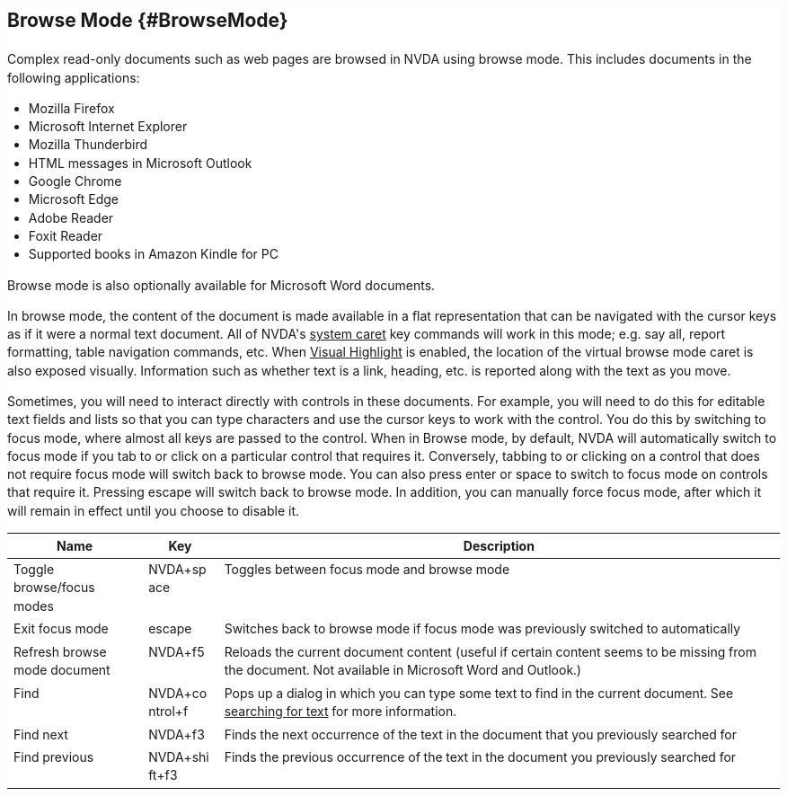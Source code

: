 ## Browse Mode {#BrowseMode}

Complex read-only documents such as web pages are browsed in NVDA using browse mode.
This includes documents in the following applications:

* Mozilla Firefox
* Microsoft Internet Explorer
* Mozilla Thunderbird
* HTML messages in Microsoft Outlook
* Google Chrome
* Microsoft Edge
* Adobe Reader
* Foxit Reader
* Supported books in Amazon Kindle for PC

Browse mode is also optionally available for Microsoft Word documents.

In browse mode, the content of the document is made available in a flat representation that can be navigated with the cursor keys as if it were a normal text document.
All of NVDA's [system caret](#SystemCaret) key commands will work in this mode; e.g. say all, report formatting, table navigation commands, etc.
When [Visual Highlight](#VisionFocusHighlight) is enabled, the location of the virtual browse mode caret is also exposed visually.
Information such as whether text is a link, heading, etc. is reported along with the text as you move.

Sometimes, you will need to interact directly with controls in these documents.
For example, you will need to do this for editable text fields and lists so that you can type characters and use the cursor keys to work with the control.
You do this by switching to focus mode, where almost all keys are passed to the control.
When in Browse mode, by default, NVDA will automatically switch to focus mode if you tab to or click on a particular control that requires it.
Conversely, tabbing to or clicking on a control that does not require focus mode will switch back to browse mode.
You can also press enter or space to switch to focus mode on controls that require it.
Pressing escape will switch back to browse mode.
In addition, you can manually force focus mode, after which it will remain in effect until you choose to disable it.



| Name |Key |Description|
|---|---|---|
|Toggle browse/focus modes |NVDA+space |Toggles between focus mode and browse mode|
|Exit focus mode |escape |Switches back to browse mode if focus mode was previously switched to automatically|
|Refresh browse mode document |NVDA+f5 |Reloads the current document content (useful if certain content seems to be missing from the document. Not available in Microsoft Word and Outlook.)|
|Find |NVDA+control+f |Pops up a dialog in which you can type some text to find in the current document. See [searching for text](#SearchingForText) for more information.|
|Find next |NVDA+f3 |Finds the next occurrence of the text in the document that you previously searched for|
|Find previous |NVDA+shift+f3 |Finds the previous occurrence of the text in the document you previously searched for|
